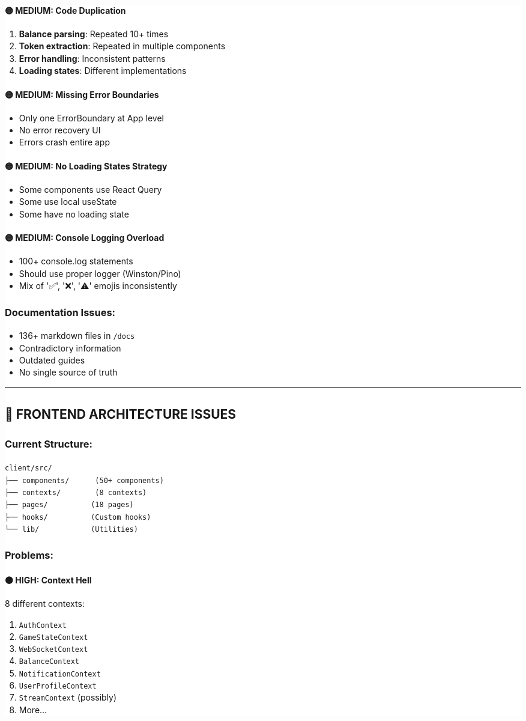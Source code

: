 #### 🟡 MEDIUM: Code Duplication
1. **Balance parsing**: Repeated 10+ times
2. **Token extraction**: Repeated in multiple components
3. **Error handling**: Inconsistent patterns
4. **Loading states**: Different implementations

#### 🟡 MEDIUM: Missing Error Boundaries
- Only one ErrorBoundary at App level
- No error recovery UI
- Errors crash entire app

#### 🟡 MEDIUM: No Loading States Strategy
- Some components use React Query
- Some use local useState
- Some have no loading state

#### 🟡 MEDIUM: Console Logging Overload
- 100+ console.log statements
- Should use proper logger (Winston/Pino)
- Mix of '✅', '❌', '⚠️' emojis inconsistently

### Documentation Issues:
- 136+ markdown files in `/docs`
- Contradictory information
- Outdated guides
- No single source of truth

---

## 📱 FRONTEND ARCHITECTURE ISSUES

### Current Structure:
```
client/src/
├── components/      (50+ components)
├── contexts/        (8 contexts)
├── pages/          (18 pages)
├── hooks/          (Custom hooks)
└── lib/            (Utilities)
```

### Problems:

#### 🟠 HIGH: Context Hell
8 different contexts:
1. `AuthContext`
2. `GameStateContext`
3. `WebSocketContext`
4. `BalanceContext`
5. `NotificationContext`
6. `UserProfileContext`
7. `StreamContext` (possibly)
8. More...
